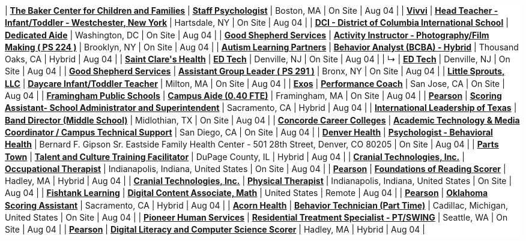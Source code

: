 | **[The Baker Center for Children and Families](https://www.bakercenter.org)** | **[Staff Psychologist](https://jobright.ai/jobs/info/68919005f5ee707a15dbfe99?utm_campaign=Education%20and%20Training&utm_source=1103)** | Boston, MA | On Site | Aug 04 |
| **[Vivvi](https://vivvi.com)** | **[Head Teacher - Infant/Toddler - Westchester, New York](https://jobright.ai/jobs/info/6890fe0ff5ee707a15dbb276?utm_campaign=Education%20and%20Training&utm_source=1103)** | Hartsdale, NY | On Site | Aug 04 |
| **[DCI - District of Columbia International School](https://dcinternationalschool.org/)** | **[Dedicated Aide](https://jobright.ai/jobs/info/6890fd714c7e851b90acb075?utm_campaign=Education%20and%20Training&utm_source=1103)** | Washington, DC | On Site | Aug 04 |
| **[Good Shepherd Services](https://goodshepherds.org/)** | **[Activity Instructor - Photography/Film Making ( PS 224 )](https://jobright.ai/jobs/info/6890fc614c7e851b90acb00e?utm_campaign=Education%20and%20Training&utm_source=1103)** | Brooklyn, NY | On Site | Aug 04 |
| **[Autism Learning Partners](https://autismlearningpartners.com/)** | **[Behavior Analyst (BCBA) - Hybrid](https://jobright.ai/jobs/info/6890fb6af47efe2113951b60?utm_campaign=Education%20and%20Training&utm_source=1103)** | Thousand Oaks, CA | Hybrid | Aug 04 |
| **[Saint Clare's Health](https://www.saintclares.com)** | **[ED Tech](https://jobright.ai/jobs/info/6890fadaf47efe2113951b26?utm_campaign=Education%20and%20Training&utm_source=1103)** | Denville, NJ | On Site | Aug 04 |
| ↳ | **[ED Tech](https://jobright.ai/jobs/info/6890fab74c7e851b90acaf3d?utm_campaign=Education%20and%20Training&utm_source=1103)** | Denville, NJ | On Site | Aug 04 |
| **[Good Shepherd Services](https://goodshepherds.org/)** | **[Assistant Group Leader ( PS 291 )](https://jobright.ai/jobs/info/6890f8abf5ee707a15dbb063?utm_campaign=Education%20and%20Training&utm_source=1103)** | Bronx, NY | On Site | Aug 04 |
| **[Little Sprouts, LLC](http://littlesprouts.com)** | **[Daycare Infant/Toddler Teacher](https://jobright.ai/jobs/info/6890f6bdf47efe2113951a0e?utm_campaign=Education%20and%20Training&utm_source=1103)** | Milton, MA | On Site | Aug 04 |
| **[Exos](http://www.teamexos.com/)** | **[Performance Coach](https://jobright.ai/jobs/info/6890f54cf5ee707a15dbaee4?utm_campaign=Education%20and%20Training&utm_source=1103)** | San Jose, CA | On Site | Aug 04 |
| **[Framingham Public Schools](https://www.framingham.k12.ma.us)** | **[Campus Aide (0.40 FTE)](https://jobright.ai/jobs/info/6890f4f3f47efe2113951969?utm_campaign=Education%20and%20Training&utm_source=1103)** | Framingham, MA | On Site | Aug 04 |
| **[Pearson](https://www.pearson.com/)** | **[Scoring Assistant- School Administrator and Superintendent](https://jobright.ai/jobs/info/6890f4c34c7e851b90acad80?utm_campaign=Education%20and%20Training&utm_source=1103)** | Sacramento, CA | Hybrid | Aug 04 |
| **[International Leadership of Texas](https://www.iltexas.org)** | **[Band Director (Middle School)](https://jobright.ai/jobs/info/686ea0372c3856317fbdec59?utm_campaign=Education%20and%20Training&utm_source=1103)** | Midlothian, TX | On Site | Aug 04 |
| **[Concorde Career Colleges](https://www.concorde.edu/)** | **[Academic Technology & Media Coordinator / Campus Technical Support](https://jobright.ai/jobs/info/6890f29e4c7e851b90acacbe?utm_campaign=Education%20and%20Training&utm_source=1103)** | San Diego, CA | On Site | Aug 04 |
| **[Denver Health](http://www.denverhealth.org)** | **[Psychologist - Behavioral Health](https://jobright.ai/jobs/info/6890f069f47efe21139516ce?utm_campaign=Education%20and%20Training&utm_source=1103)** | Bernard F. Gipson Sr. Eastside Family Health Center - 501 28th Street, Denver, CO 80205 | On Site | Aug 04 |
| **[Parts Town](https://www.partstown.com)** | **[Talent and Culture Training Facilitator](https://jobright.ai/jobs/info/6890f03bf5ee707a15dbacaf?utm_campaign=Education%20and%20Training&utm_source=1103)** | DuPage County, IL | Hybrid | Aug 04 |
| **[Cranial Technologies, Inc.](http://www.cranialtech.com)** | **[Occupational Therapist](https://jobright.ai/jobs/info/6890eeb74c7e851b90acab00?utm_campaign=Education%20and%20Training&utm_source=1103)** | Indianapolis, Indiana, United States | On Site | Aug 04 |
| **[Pearson](https://www.pearson.com/)** | **[Foundations of Reading Scorer](https://jobright.ai/jobs/info/6890ed5a4c7e851b90acaa7e?utm_campaign=Education%20and%20Training&utm_source=1103)** | Hadley, MA | Hybrid | Aug 04 |
| **[Cranial Technologies, Inc.](http://www.cranialtech.com)** | **[Physical Therapist](https://jobright.ai/jobs/info/6890ebfdf47efe211395157f?utm_campaign=Education%20and%20Training&utm_source=1103)** | Indianapolis, Indiana, United States | On Site | Aug 04 |
| **[Fishtank Learning](https://www.fishtanklearning.org/)** | **[Digital Content Associate, Math](https://jobright.ai/jobs/info/688b7cce3a30793eb963aedf?utm_campaign=Education%20and%20Training&utm_source=1103)** | United States | Remote | Aug 04 |
| **[Pearson](https://www.pearson.com/)** | **[Oklahoma Scoring Assistant](https://jobright.ai/jobs/info/6890ead9f47efe211395150d?utm_campaign=Education%20and%20Training&utm_source=1103)** | Sacramento, CA | Hybrid | Aug 04 |
| **[Acorn Health](https://www.acornhealth.com/)** | **[Behavior Technician (Part Time)](https://jobright.ai/jobs/info/6890e9f5f47efe21139514c1?utm_campaign=Education%20and%20Training&utm_source=1103)** | Cadillac, Michigan, United States | On Site | Aug 04 |
| **[Pioneer Human Services](https://pioneerhumanservices.org/)** | **[Residential Treatment Specialist - PT/SWING](https://jobright.ai/jobs/info/68919d27f5ee707a15dc0ba0?utm_campaign=Education%20and%20Training&utm_source=1103)** | Seattle, WA | On Site | Aug 04 |
| **[Pearson](https://www.pearson.com/)** | **[Digital Literacy and Computer Science Scorer](https://jobright.ai/jobs/info/6890e974f5ee707a15dbaa14?utm_campaign=Education%20and%20Training&utm_source=1103)** | Hadley, MA | Hybrid | Aug 04 |